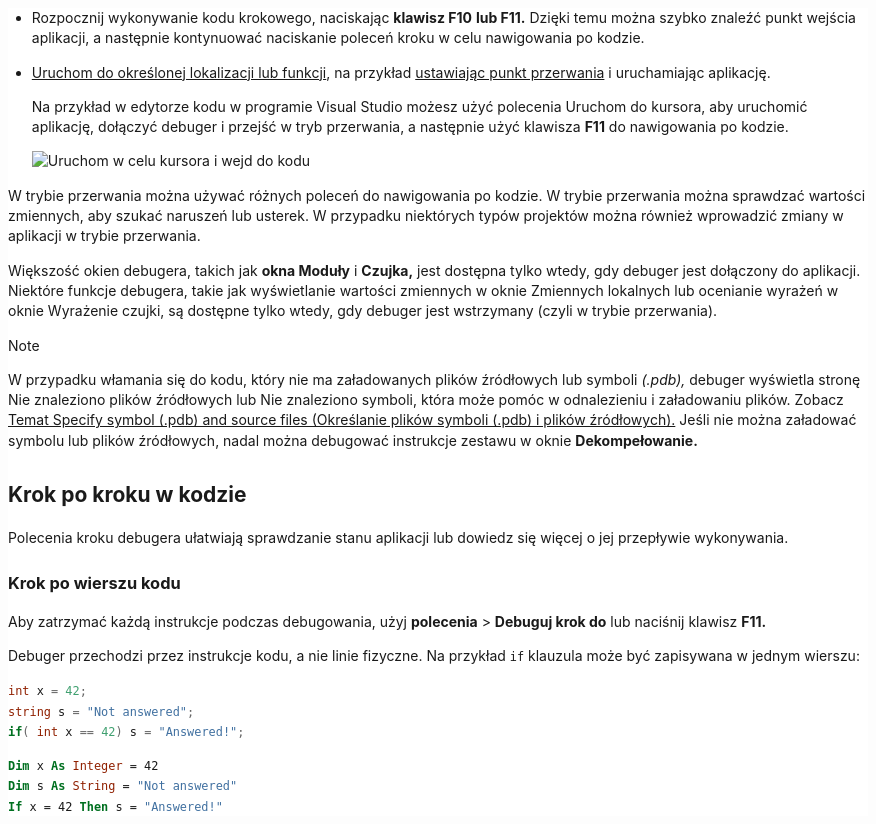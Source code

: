 - Rozpocznij wykonywanie kodu krokowego, naciskając **klawisz F10** **lub F11.** Dzięki temu można szybko znaleźć punkt wejścia aplikacji, a następnie kontynuować naciskanie poleceń kroku w celu nawigowania po kodzie.

- [Uruchom do określonej lokalizacji lub funkcji](#BKMK_Break_into_code_by_using_breakpoints_or_Break_All), na przykład [ustawiając punkt przerwania](using-breakpoints.md) i uruchamiając aplikację.

   Na przykład w edytorze kodu w programie Visual Studio  możesz użyć polecenia Uruchom do kursora, aby uruchomić aplikację, dołączyć debuger i przejść w tryb przerwania, a następnie użyć klawisza **F11** do nawigowania po kodzie.

   ![Uruchom w celu kursora i wejd do kodu](../debugger/media/navigate-code-code-stepping.gif "Uruchamianie kursora i krok do kodu")

W trybie przerwania można używać różnych poleceń do nawigowania po kodzie. W trybie przerwania można sprawdzać wartości zmiennych, aby szukać naruszeń lub usterek. W przypadku niektórych typów projektów można również wprowadzić zmiany w aplikacji w trybie przerwania.

Większość okien debugera, takich jak **okna Moduły** i **Czujka,** jest dostępna tylko wtedy, gdy debuger jest dołączony do aplikacji. Niektóre funkcje debugera, takie jak  wyświetlanie wartości zmiennych w oknie Zmiennych lokalnych lub ocenianie wyrażeń w oknie Wyrażenie czujki, są dostępne tylko wtedy, gdy debuger jest wstrzymany (czyli w trybie przerwania). 

> [!NOTE]
> W przypadku włamania się do kodu, który nie ma załadowanych plików źródłowych lub symboli  *(.pdb),* debuger wyświetla stronę Nie znaleziono plików źródłowych lub Nie znaleziono symboli, która może pomóc w odnalezieniu i załadowaniu plików.  Zobacz [Temat Specify symbol (.pdb) and source files (Określanie plików symboli (.pdb) i plików źródłowych).](../debugger/specify-symbol-dot-pdb-and-source-files-in-the-visual-studio-debugger.md) Jeśli nie można załadować symbolu lub plików źródłowych, nadal można debugować instrukcje zestawu w oknie **Dekompełowanie.**

## <a name="step-through-code"></a>Krok po kroku w kodzie

Polecenia kroku debugera ułatwiają sprawdzanie stanu aplikacji lub dowiedz się więcej o jej przepływie wykonywania.

### <a name="step-into-code-line-by-line"></a><a name="BKMK_Step_into__over__or_out_of_the_code"></a> Krok po wierszu kodu

Aby zatrzymać każdą instrukcje podczas debugowania, użyj **polecenia**  >  **Debuguj krok do** lub naciśnij klawisz **F11.**

Debuger przechodzi przez instrukcje kodu, a nie linie fizyczne. Na przykład `if` klauzula może być zapisywana w jednym wierszu:

  ```csharp
  int x = 42;
  string s = "Not answered";
  if( int x == 42) s = "Answered!";
  ```

  ```vb
  Dim x As Integer = 42
  Dim s As String = "Not answered"
  If x = 42 Then s = "Answered!"
  ```
